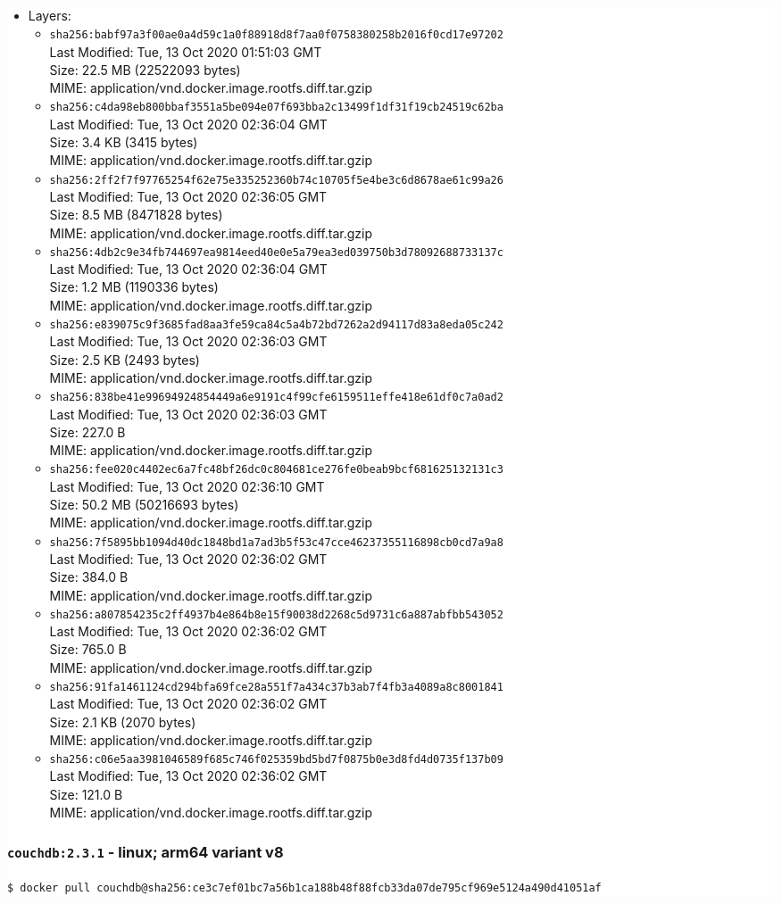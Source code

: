 -	Layers:
	-	`sha256:babf97a3f00ae0a4d59c1a0f88918d8f7aa0f0758380258b2016f0cd17e97202`  
		Last Modified: Tue, 13 Oct 2020 01:51:03 GMT  
		Size: 22.5 MB (22522093 bytes)  
		MIME: application/vnd.docker.image.rootfs.diff.tar.gzip
	-	`sha256:c4da98eb800bbaf3551a5be094e07f693bba2c13499f1df31f19cb24519c62ba`  
		Last Modified: Tue, 13 Oct 2020 02:36:04 GMT  
		Size: 3.4 KB (3415 bytes)  
		MIME: application/vnd.docker.image.rootfs.diff.tar.gzip
	-	`sha256:2ff2f7f97765254f62e75e335252360b74c10705f5e4be3c6d8678ae61c99a26`  
		Last Modified: Tue, 13 Oct 2020 02:36:05 GMT  
		Size: 8.5 MB (8471828 bytes)  
		MIME: application/vnd.docker.image.rootfs.diff.tar.gzip
	-	`sha256:4db2c9e34fb744697ea9814eed40e0e5a79ea3ed039750b3d78092688733137c`  
		Last Modified: Tue, 13 Oct 2020 02:36:04 GMT  
		Size: 1.2 MB (1190336 bytes)  
		MIME: application/vnd.docker.image.rootfs.diff.tar.gzip
	-	`sha256:e839075c9f3685fad8aa3fe59ca84c5a4b72bd7262a2d94117d83a8eda05c242`  
		Last Modified: Tue, 13 Oct 2020 02:36:03 GMT  
		Size: 2.5 KB (2493 bytes)  
		MIME: application/vnd.docker.image.rootfs.diff.tar.gzip
	-	`sha256:838be41e99694924854449a6e9191c4f99cfe6159511effe418e61df0c7a0ad2`  
		Last Modified: Tue, 13 Oct 2020 02:36:03 GMT  
		Size: 227.0 B  
		MIME: application/vnd.docker.image.rootfs.diff.tar.gzip
	-	`sha256:fee020c4402ec6a7fc48bf26dc0c804681ce276fe0beab9bcf681625132131c3`  
		Last Modified: Tue, 13 Oct 2020 02:36:10 GMT  
		Size: 50.2 MB (50216693 bytes)  
		MIME: application/vnd.docker.image.rootfs.diff.tar.gzip
	-	`sha256:7f5895bb1094d40dc1848bd1a7ad3b5f53c47cce46237355116898cb0cd7a9a8`  
		Last Modified: Tue, 13 Oct 2020 02:36:02 GMT  
		Size: 384.0 B  
		MIME: application/vnd.docker.image.rootfs.diff.tar.gzip
	-	`sha256:a807854235c2ff4937b4e864b8e15f90038d2268c5d9731c6a887abfbb543052`  
		Last Modified: Tue, 13 Oct 2020 02:36:02 GMT  
		Size: 765.0 B  
		MIME: application/vnd.docker.image.rootfs.diff.tar.gzip
	-	`sha256:91fa1461124cd294bfa69fce28a551f7a434c37b3ab7f4fb3a4089a8c8001841`  
		Last Modified: Tue, 13 Oct 2020 02:36:02 GMT  
		Size: 2.1 KB (2070 bytes)  
		MIME: application/vnd.docker.image.rootfs.diff.tar.gzip
	-	`sha256:c06e5aa3981046589f685c746f025359bd5bd7f0875b0e3d8fd4d0735f137b09`  
		Last Modified: Tue, 13 Oct 2020 02:36:02 GMT  
		Size: 121.0 B  
		MIME: application/vnd.docker.image.rootfs.diff.tar.gzip

### `couchdb:2.3.1` - linux; arm64 variant v8

```console
$ docker pull couchdb@sha256:ce3c7ef01bc7a56b1ca188b48f88fcb33da07de795cf969e5124a490d41051af
```
